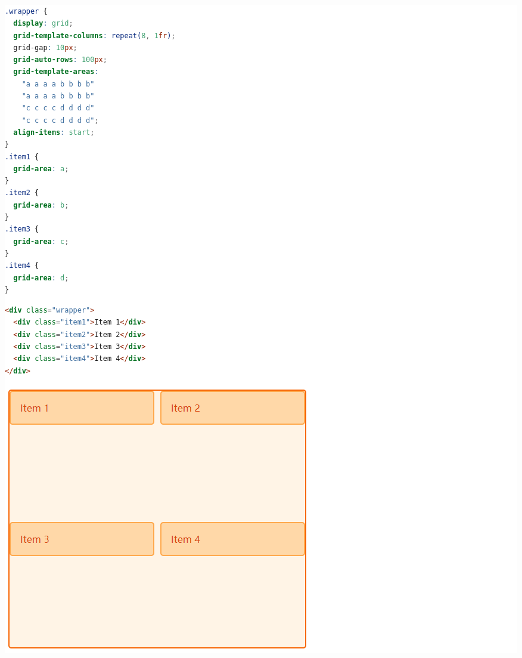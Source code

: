 ```css
.wrapper {
  display: grid;
  grid-template-columns: repeat(8, 1fr);
  grid-gap: 10px;
  grid-auto-rows: 100px;
  grid-template-areas:
    "a a a a b b b b"
    "a a a a b b b b"
    "c c c c d d d d"
    "c c c c d d d d";
  align-items: start;
}
.item1 {
  grid-area: a;
}
.item2 {
  grid-area: b;
}
.item3 {
  grid-area: c;
}
.item4 {
  grid-area: d;
}
```   

```html
<div class="wrapper">
  <div class="item1">Item 1</div>
  <div class="item2">Item 2</div>
  <div class="item3">Item 3</div>
  <div class="item4">Item 4</div>
</div>
```    

![](https://github.com/temple-deng/learning-repo/blob/master/pics/align-items.png)      
